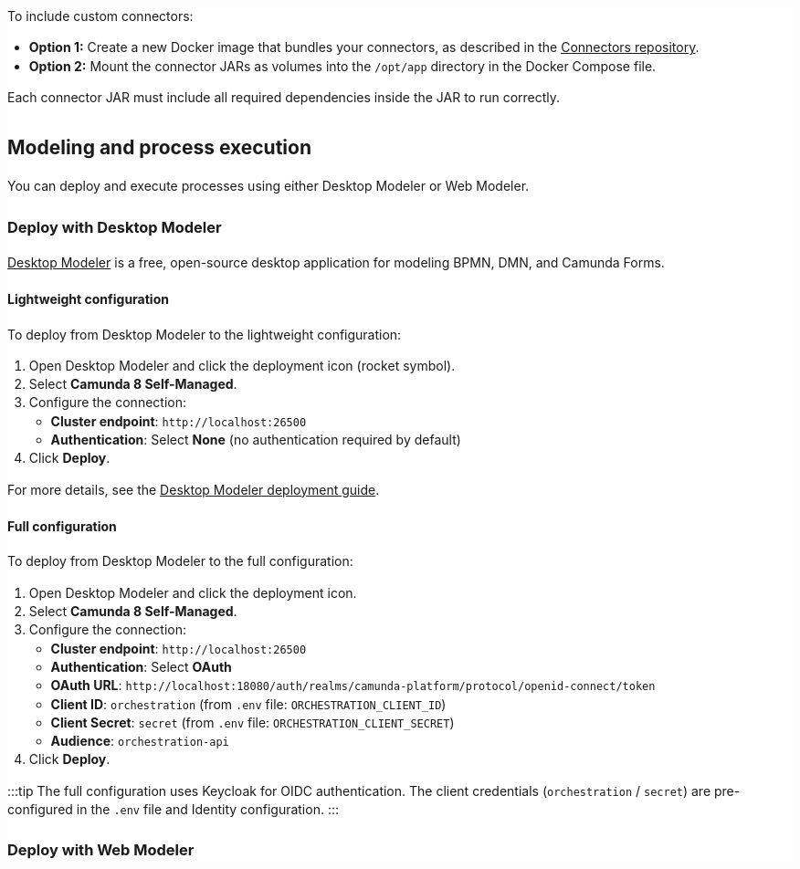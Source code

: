 To include custom connectors:

- **Option 1:** Create a new Docker image that bundles your connectors, as described in the [Connectors repository](https://github.com/camunda/connectors).
- **Option 2:** Mount the connector JARs as volumes into the `/opt/app` directory in the Docker Compose file.

Each connector JAR must include all required dependencies inside the JAR to run correctly.

## Modeling and process execution

You can deploy and execute processes using either Desktop Modeler or Web Modeler.

### Deploy with Desktop Modeler

[Desktop Modeler](https://camunda.com/download/modeler/) is a free, open-source desktop application for modeling BPMN, DMN, and Camunda Forms.

#### Lightweight configuration

To deploy from Desktop Modeler to the lightweight configuration:

1. Open Desktop Modeler and click the deployment icon (rocket symbol).
1. Select **Camunda 8 Self-Managed**.
1. Configure the connection:
   - **Cluster endpoint**: `http://localhost:26500`
   - **Authentication**: Select **None** (no authentication required by default)
1. Click **Deploy**.

For more details, see the [Desktop Modeler deployment guide](/self-managed/components/modeler/desktop-modeler/deploy-to-self-managed.md).

#### Full configuration

To deploy from Desktop Modeler to the full configuration:

1. Open Desktop Modeler and click the deployment icon.
1. Select **Camunda 8 Self-Managed**.
1. Configure the connection:
   - **Cluster endpoint**: `http://localhost:26500`
   - **Authentication**: Select **OAuth**
   - **OAuth URL**: `http://localhost:18080/auth/realms/camunda-platform/protocol/openid-connect/token`
   - **Client ID**: `orchestration` (from `.env` file: `ORCHESTRATION_CLIENT_ID`)
   - **Client Secret**: `secret` (from `.env` file: `ORCHESTRATION_CLIENT_SECRET`)
   - **Audience**: `orchestration-api`
1. Click **Deploy**.

:::tip
The full configuration uses Keycloak for OIDC authentication. The client credentials (`orchestration` / `secret`) are pre-configured in the `.env` file and Identity configuration.
:::

### Deploy with Web Modeler
